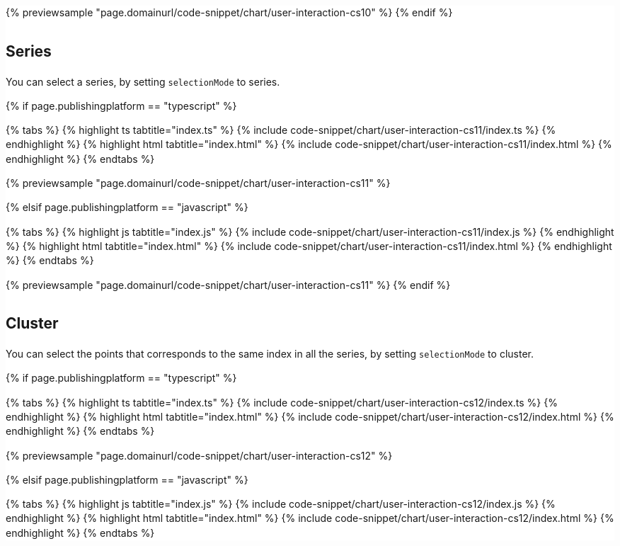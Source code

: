{% previewsample "page.domainurl/code-snippet/chart/user-interaction-cs10" %}
{% endif %}

## Series

You can select a series, by setting `selectionMode` to series.

{% if page.publishingplatform == "typescript" %}

 {% tabs %}
{% highlight ts tabtitle="index.ts" %}
{% include code-snippet/chart/user-interaction-cs11/index.ts %}
{% endhighlight %}
{% highlight html tabtitle="index.html" %}
{% include code-snippet/chart/user-interaction-cs11/index.html %}
{% endhighlight %}
{% endtabs %}
        
{% previewsample "page.domainurl/code-snippet/chart/user-interaction-cs11" %}

{% elsif page.publishingplatform == "javascript" %}

{% tabs %}
{% highlight js tabtitle="index.js" %}
{% include code-snippet/chart/user-interaction-cs11/index.js %}
{% endhighlight %}
{% highlight html tabtitle="index.html" %}
{% include code-snippet/chart/user-interaction-cs11/index.html %}
{% endhighlight %}
{% endtabs %}

{% previewsample "page.domainurl/code-snippet/chart/user-interaction-cs11" %}
{% endif %}

## Cluster

You can select the points that corresponds to the same index in all the series, by setting `selectionMode` to cluster.

{% if page.publishingplatform == "typescript" %}

 {% tabs %}
{% highlight ts tabtitle="index.ts" %}
{% include code-snippet/chart/user-interaction-cs12/index.ts %}
{% endhighlight %}
{% highlight html tabtitle="index.html" %}
{% include code-snippet/chart/user-interaction-cs12/index.html %}
{% endhighlight %}
{% endtabs %}
        
{% previewsample "page.domainurl/code-snippet/chart/user-interaction-cs12" %}

{% elsif page.publishingplatform == "javascript" %}

{% tabs %}
{% highlight js tabtitle="index.js" %}
{% include code-snippet/chart/user-interaction-cs12/index.js %}
{% endhighlight %}
{% highlight html tabtitle="index.html" %}
{% include code-snippet/chart/user-interaction-cs12/index.html %}
{% endhighlight %}
{% endtabs %}
